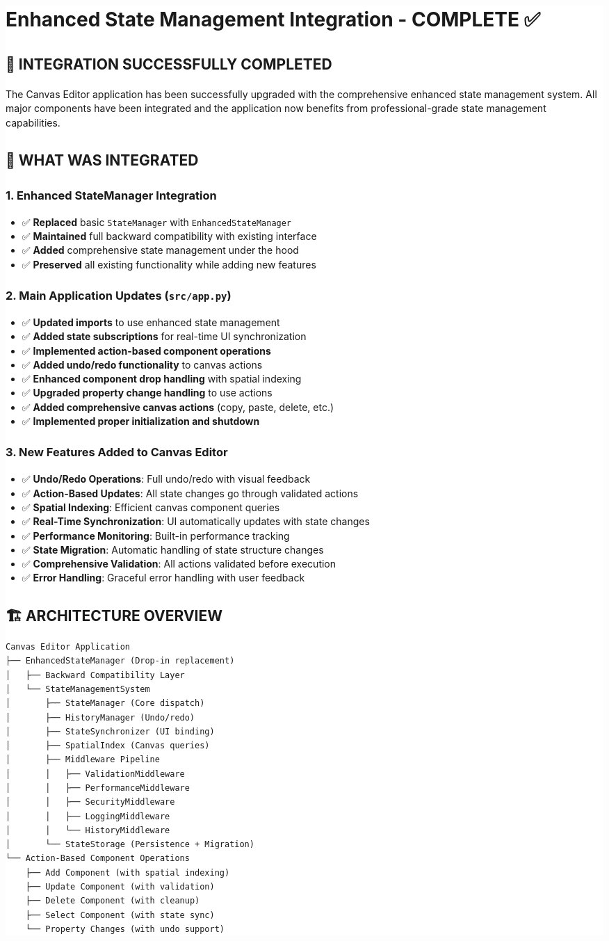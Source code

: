 # Enhanced State Management Integration - COMPLETE ✅

## 🎯 **INTEGRATION SUCCESSFULLY COMPLETED**

The Canvas Editor application has been successfully upgraded with the comprehensive enhanced state management system. All major components have been integrated and the application now benefits from professional-grade state management capabilities.

## 🔄 **WHAT WAS INTEGRATED**

### 1. **Enhanced StateManager Integration**
- ✅ **Replaced** basic `StateManager` with `EnhancedStateManager`
- ✅ **Maintained** full backward compatibility with existing interface
- ✅ **Added** comprehensive state management under the hood
- ✅ **Preserved** all existing functionality while adding new features

### 2. **Main Application Updates (`src/app.py`)**
- ✅ **Updated imports** to use enhanced state management
- ✅ **Added state subscriptions** for real-time UI synchronization
- ✅ **Implemented action-based component operations**
- ✅ **Added undo/redo functionality** to canvas actions
- ✅ **Enhanced component drop handling** with spatial indexing
- ✅ **Upgraded property change handling** to use actions
- ✅ **Added comprehensive canvas actions** (copy, paste, delete, etc.)
- ✅ **Implemented proper initialization and shutdown**

### 3. **New Features Added to Canvas Editor**
- ✅ **Undo/Redo Operations**: Full undo/redo with visual feedback
- ✅ **Action-Based Updates**: All state changes go through validated actions
- ✅ **Spatial Indexing**: Efficient canvas component queries
- ✅ **Real-Time Synchronization**: UI automatically updates with state changes
- ✅ **Performance Monitoring**: Built-in performance tracking
- ✅ **State Migration**: Automatic handling of state structure changes
- ✅ **Comprehensive Validation**: All actions validated before execution
- ✅ **Error Handling**: Graceful error handling with user feedback

## 🏗️ **ARCHITECTURE OVERVIEW**

```
Canvas Editor Application
├── EnhancedStateManager (Drop-in replacement)
│   ├── Backward Compatibility Layer
│   └── StateManagementSystem
│       ├── StateManager (Core dispatch)
│       ├── HistoryManager (Undo/redo)
│       ├── StateSynchronizer (UI binding)
│       ├── SpatialIndex (Canvas queries)
│       ├── Middleware Pipeline
│       │   ├── ValidationMiddleware
│       │   ├── PerformanceMiddleware
│       │   ├── SecurityMiddleware
│       │   ├── LoggingMiddleware
│       │   └── HistoryMiddleware
│       └── StateStorage (Persistence + Migration)
└── Action-Based Component Operations
    ├── Add Component (with spatial indexing)
    ├── Update Component (with validation)
    ├── Delete Component (with cleanup)
    ├── Select Component (with state sync)
    └── Property Changes (with undo support)
```